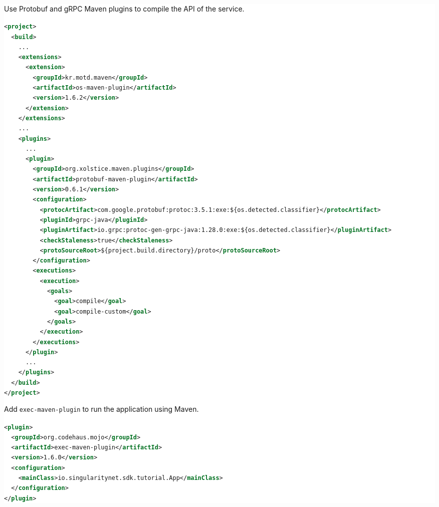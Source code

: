 Use Protobuf and gRPC Maven plugins to compile the API of the service.

```xml
<project>
  <build>
    ...
    <extensions>
      <extension>
        <groupId>kr.motd.maven</groupId>
        <artifactId>os-maven-plugin</artifactId>
        <version>1.6.2</version>
      </extension>
    </extensions>
    ...
    <plugins>
      ...
      <plugin>
        <groupId>org.xolstice.maven.plugins</groupId>
        <artifactId>protobuf-maven-plugin</artifactId>
        <version>0.6.1</version>
        <configuration>
          <protocArtifact>com.google.protobuf:protoc:3.5.1:exe:${os.detected.classifier}</protocArtifact>
          <pluginId>grpc-java</pluginId>
          <pluginArtifact>io.grpc:protoc-gen-grpc-java:1.28.0:exe:${os.detected.classifier}</pluginArtifact>
          <checkStaleness>true</checkStaleness>
          <protoSourceRoot>${project.build.directory}/proto</protoSourceRoot>
        </configuration>
        <executions>
          <execution>
            <goals>
              <goal>compile</goal>
              <goal>compile-custom</goal>
            </goals>
          </execution>
        </executions>
      </plugin>
      ...
    </plugins>
  </build>
</project>
```

Add `exec-maven-plugin` to run the application using Maven.

```xml
<plugin>
  <groupId>org.codehaus.mojo</groupId>
  <artifactId>exec-maven-plugin</artifactId>
  <version>1.6.0</version>
  <configuration>
    <mainClass>io.singularitynet.sdk.tutorial.App</mainClass>
  </configuration>
</plugin>
```
